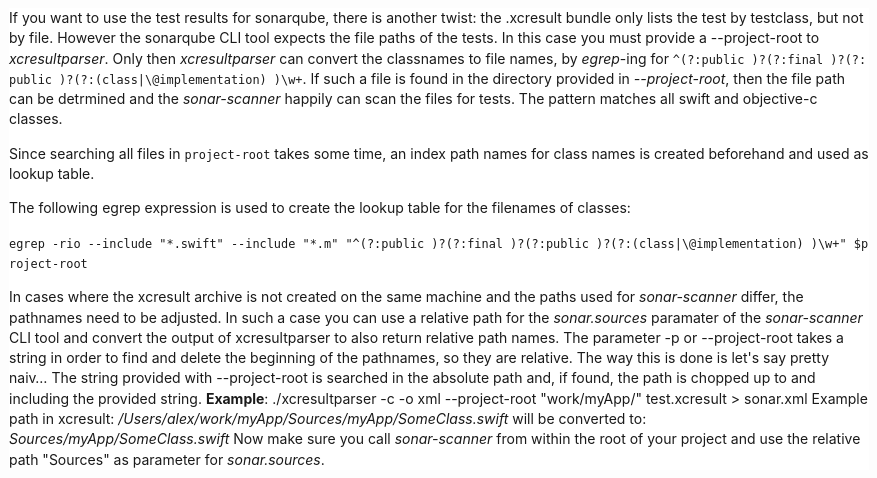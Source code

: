 If you want to use the test results for sonarqube, there is another twist: the .xcresult bundle only lists the test by testclass, but not by file. However the sonarqube CLI tool expects the file paths of the tests. In this case you must provide a --project-root to *xcresultparser*. Only then *xcresultparser* can convert the classnames to file names, by *egrep*-ing for `^(?:public )?(?:final )?(?:public )?(?:(class|\@implementation) )\w+`. If such a file is found in the directory provided in *--project-root*, then the file path can be detrmined and the *sonar-scanner* happily can scan the files for tests. The pattern matches all swift and objective-c classes.

Since searching all files in `project-root` takes some time, an index path names for class names is created beforehand and used as lookup table.

The following egrep expression is used to create the lookup table for the filenames of classes:
```
egrep -rio --include "*.swift" --include "*.m" "^(?:public )?(?:final )?(?:public )?(?:(class|\@implementation) )\w+" $project-root
```

In cases where the xcresult archive is not created on the same machine and the paths used for *sonar-scanner* differ, the pathnames need to be adjusted.
In such a case you can use a relative path for the *sonar.sources* paramater of the *sonar-scanner* CLI tool and convert the output of xcresultparser to also return relative path names.
The parameter -p or --project-root takes a string in order to find and delete the beginning of the pathnames, so they are relative. The way this is done is let's say pretty naiv… The string provided with --project-root is searched in the absolute path and, if found, the path is chopped up to and including the provided string.
**Example**:
./xcresultparser -c -o xml --project-root "work/myApp/" test.xcresult > sonar.xml
Example path in xcresult: */Users/alex/work/myApp/Sources/myApp/SomeClass.swift* will be converted to: *Sources/myApp/SomeClass.swift*
Now make sure you call *sonar-scanner* from within the root of your project and use the relative path "Sources" as parameter for *sonar.sources*.
